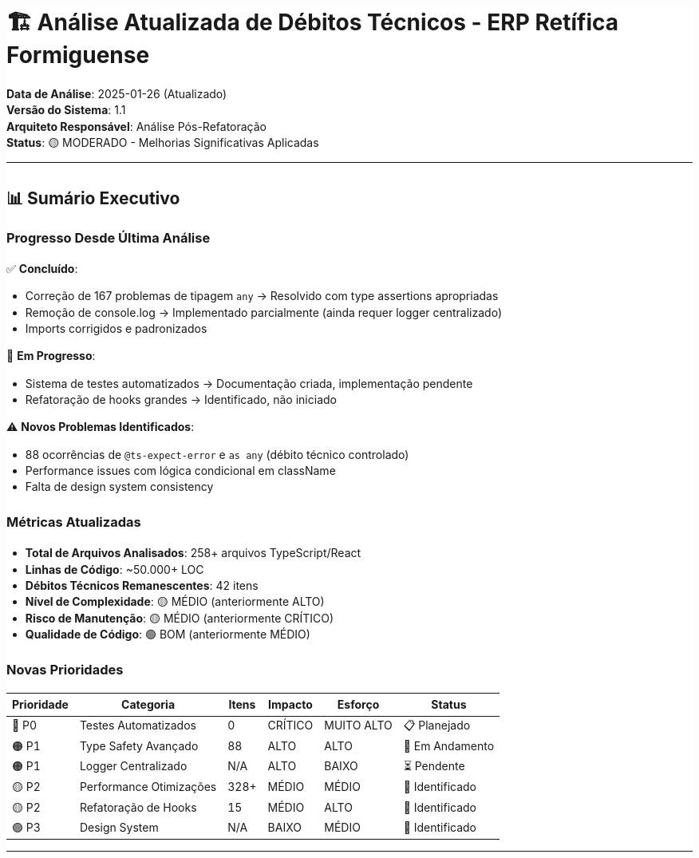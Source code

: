 # 🏗️ Análise Atualizada de Débitos Técnicos - ERP Retífica Formiguense

**Data de Análise**: 2025-01-26 (Atualizado)  
**Versão do Sistema**: 1.1  
**Arquiteto Responsável**: Análise Pós-Refatoração  
**Status**: 🟡 MODERADO - Melhorias Significativas Aplicadas

---

## 📊 Sumário Executivo

### **Progresso Desde Última Análise**
✅ **Concluído**:
- Correção de 167 problemas de tipagem `any` → Resolvido com type assertions apropriadas
- Remoção de console.log → Implementado parcialmente (ainda requer logger centralizado)
- Imports corrigidos e padronizados

🔄 **Em Progresso**:
- Sistema de testes automatizados → Documentação criada, implementação pendente
- Refatoração de hooks grandes → Identificado, não iniciado

⚠️ **Novos Problemas Identificados**:
- 88 ocorrências de `@ts-expect-error` e `as any` (débito técnico controlado)
- Performance issues com lógica condicional em className
- Falta de design system consistency

### **Métricas Atualizadas**
- **Total de Arquivos Analisados**: 258+ arquivos TypeScript/React
- **Linhas de Código**: ~50.000+ LOC
- **Débitos Técnicos Remanescentes**: 42 itens
- **Nível de Complexidade**: 🟡 MÉDIO (anteriormente ALTO)
- **Risco de Manutenção**: 🟡 MÉDIO (anteriormente CRÍTICO)
- **Qualidade de Código**: 🟢 BOM (anteriormente MÉDIO)

### **Novas Prioridades**
| Prioridade | Categoria | Itens | Impacto | Esforço | Status |
|------------|-----------|-------|---------|---------|---------|
| 🔴 P0 | Testes Automatizados | 0 | CRÍTICO | MUITO ALTO | 📋 Planejado |
| 🟠 P1 | Type Safety Avançado | 88 | ALTO | ALTO | 🔄 Em Andamento |
| 🟠 P1 | Logger Centralizado | N/A | ALTO | BAIXO | ⏳ Pendente |
| 🟡 P2 | Performance Otimizações | 328+ | MÉDIO | MÉDIO | 📝 Identificado |
| 🟡 P2 | Refatoração de Hooks | 15 | MÉDIO | ALTO | 📝 Identificado |
| 🟢 P3 | Design System | N/A | BAIXO | MÉDIO | 📝 Identificado |

---
